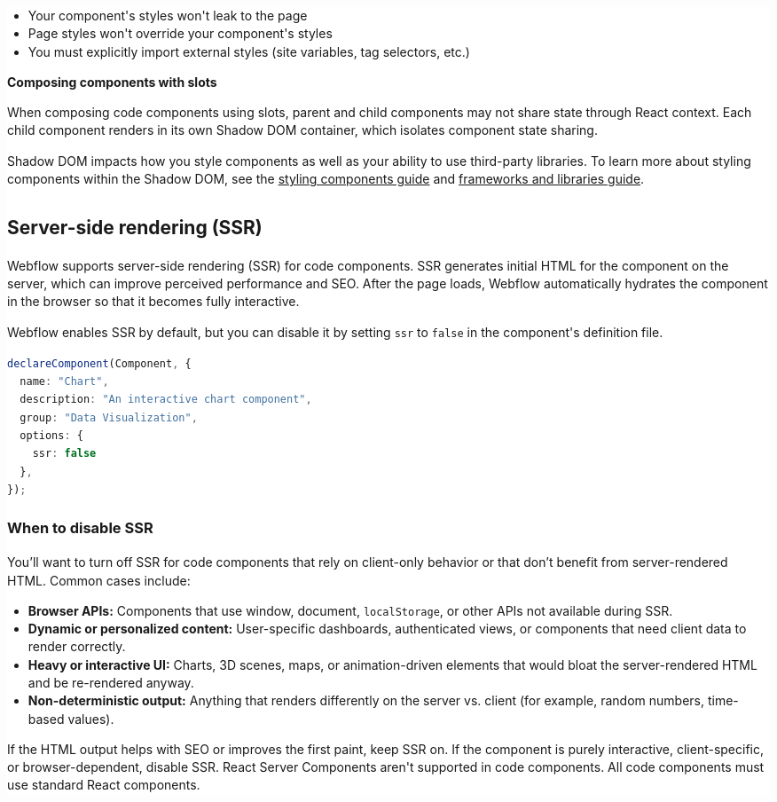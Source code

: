 - Your component's styles won't leak to the page
- Page styles won't override your component's styles
- You must explicitly import external styles (site variables, tag selectors, etc.)

**Composing components with slots**

When composing code components using slots, parent and child components may not share state through React context. Each child component renders in its own Shadow DOM container, which isolates component state sharing.

Shadow DOM impacts how you style components as well as your ability to use third-party libraries. To learn more about styling components within the Shadow DOM, see the [styling components guide](/code-components/styling-components) and [frameworks and libraries guide](/code-components/frameworks-and-libraries).

## Server-side rendering (SSR)
Webflow supports server-side rendering (SSR) for code components. SSR generates initial HTML for the component on the server, which can improve perceived performance and SEO. After the page loads, Webflow automatically hydrates the component in the browser so that it becomes fully interactive.

Webflow enables SSR by default, but you can disable it by setting `ssr` to `false` in the component's definition file.

```typescript title="Chart.webflow.tsx"
declareComponent(Component, {
  name: "Chart",
  description: "An interactive chart component",
  group: "Data Visualization",
  options: {
    ssr: false
  },
});
```
### When to disable SSR
You’ll want to turn off SSR for code components that rely on client-only behavior or that don’t benefit from server-rendered HTML. Common cases include:

- **Browser APIs:** Components that use window, document, `localStorage`, or other APIs not available during SSR.
- **Dynamic or personalized content:** User-specific dashboards, authenticated views, or components that need client data to render correctly.
- **Heavy or interactive UI:** Charts, 3D scenes, maps, or animation-driven elements that would bloat the server-rendered HTML and be re-rendered anyway.
- **Non-deterministic output:** Anything that renders differently on the server vs. client (for example, random numbers, time-based values).

<Tip>
If the HTML output helps with SEO or improves the first paint, keep SSR on. If the component is purely interactive, client-specific, or browser-dependent, disable SSR.
</Tip>

<Warning title="React Server Components are not supported">
React Server Components aren't supported in code components. All code components must use standard React components.
</Warning>
